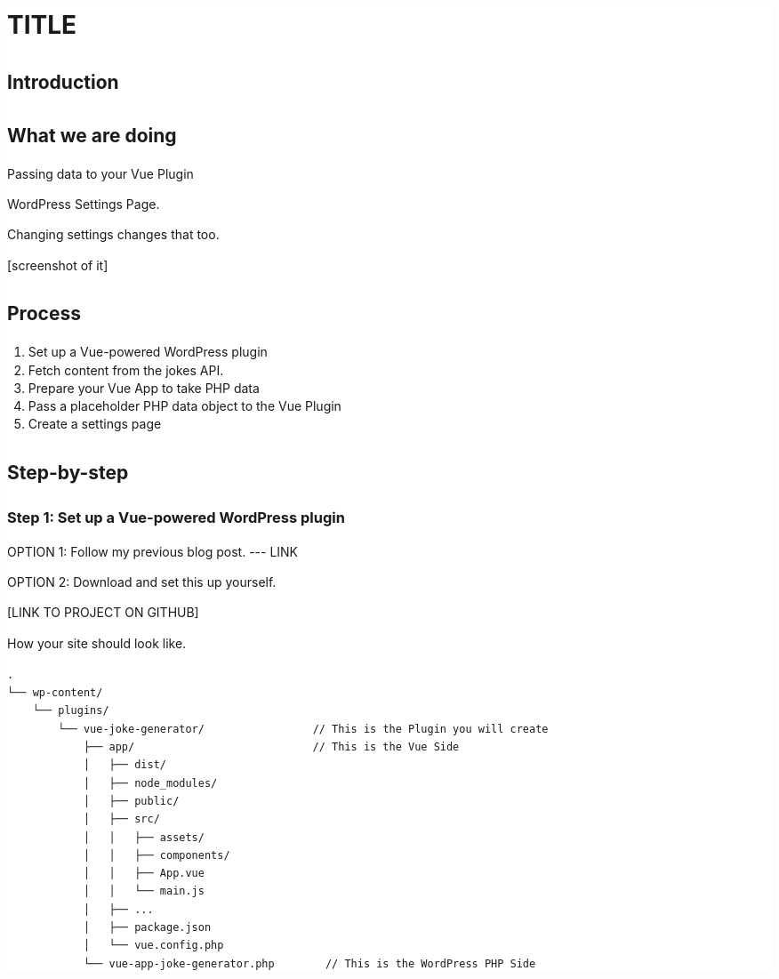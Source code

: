 # TITLE

## Introduction



## What we are doing
Passing data to your Vue Plugin

WordPress Settings Page. 


Changing settings changes that too. 

[screenshot of it]



## Process

1. Set up a Vue-powered WordPress plugin
2. Fetch content from the jokes API.
3. Prepare your Vue App to take PHP data
4. Pass a placeholder PHP data object to the Vue Plugin
5. Create a settings page

## Step-by-step

### Step 1: Set up a Vue-powered WordPress plugin

OPTION 1: Follow my previous blog post. --- LINK


OPTION 2: Download and set this up yourself.

[LINK TO PROJECT ON GITHUB]

How your site should look like. 
```
.
└── wp-content/
    └── plugins/
        └── vue-joke-generator/                 // This is the Plugin you will create
            ├── app/                            // This is the Vue Side
            │   ├── dist/
            │   ├── node_modules/
            │   ├── public/
            │   ├── src/
            │   │   ├── assets/
            │   │   ├── components/
            │   │   ├── App.vue
            │   │   └── main.js
            │   ├── ...
            │   ├── package.json
            │   └── vue.config.php
            └── vue-app-joke-generator.php        // This is the WordPress PHP Side
```
